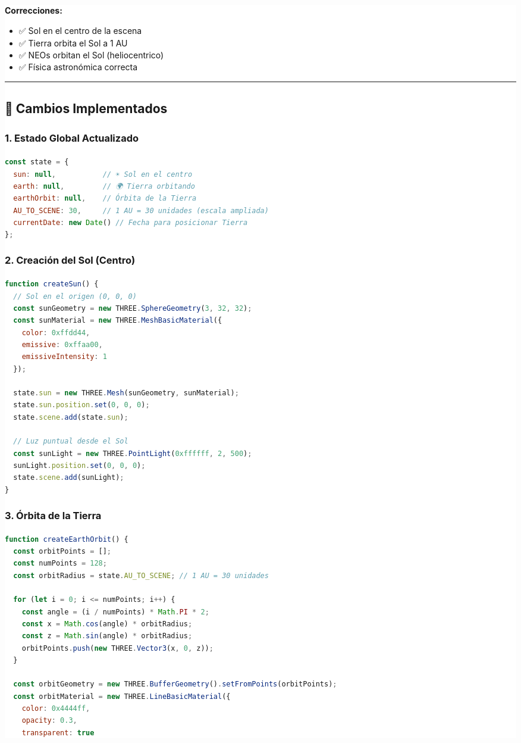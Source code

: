 **Correcciones:**
- ✅ Sol en el centro de la escena
- ✅ Tierra orbita el Sol a 1 AU
- ✅ NEOs orbitan el Sol (heliocentrico)
- ✅ Física astronómica correcta

---

## 🔧 Cambios Implementados

### 1. Estado Global Actualizado

```javascript
const state = {
  sun: null,           // ☀️ Sol en el centro
  earth: null,         // 🌍 Tierra orbitando
  earthOrbit: null,    // Órbita de la Tierra
  AU_TO_SCENE: 30,     // 1 AU = 30 unidades (escala ampliada)
  currentDate: new Date() // Fecha para posicionar Tierra
};
```

### 2. Creación del Sol (Centro)

```javascript
function createSun() {
  // Sol en el origen (0, 0, 0)
  const sunGeometry = new THREE.SphereGeometry(3, 32, 32);
  const sunMaterial = new THREE.MeshBasicMaterial({
    color: 0xffdd44,
    emissive: 0xffaa00,
    emissiveIntensity: 1
  });
  
  state.sun = new THREE.Mesh(sunGeometry, sunMaterial);
  state.sun.position.set(0, 0, 0);
  state.scene.add(state.sun);
  
  // Luz puntual desde el Sol
  const sunLight = new THREE.PointLight(0xffffff, 2, 500);
  sunLight.position.set(0, 0, 0);
  state.scene.add(sunLight);
}
```

### 3. Órbita de la Tierra

```javascript
function createEarthOrbit() {
  const orbitPoints = [];
  const numPoints = 128;
  const orbitRadius = state.AU_TO_SCENE; // 1 AU = 30 unidades
  
  for (let i = 0; i <= numPoints; i++) {
    const angle = (i / numPoints) * Math.PI * 2;
    const x = Math.cos(angle) * orbitRadius;
    const z = Math.sin(angle) * orbitRadius;
    orbitPoints.push(new THREE.Vector3(x, 0, z));
  }
  
  const orbitGeometry = new THREE.BufferGeometry().setFromPoints(orbitPoints);
  const orbitMaterial = new THREE.LineBasicMaterial({
    color: 0x4444ff,
    opacity: 0.3,
    transparent: true
```